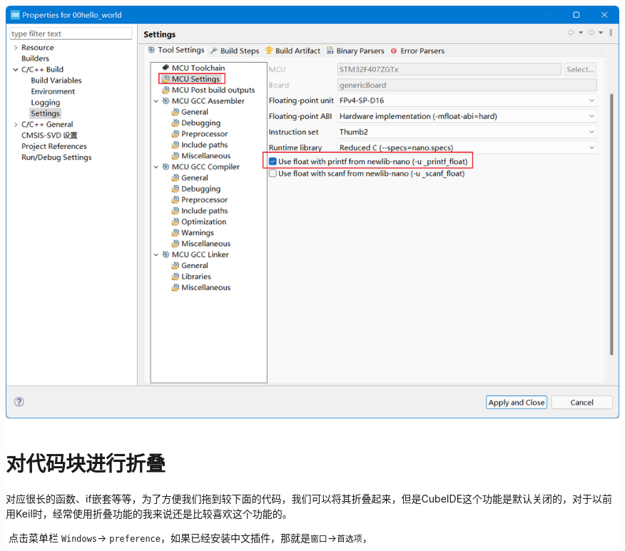 ![2022-03-05_00-07-32](/assets/images/1004/2022-03-05_00-07-32.png)


# 对代码块进行折叠

​		对应很长的函数、if嵌套等等，为了方便我们拖到较下面的代码，我们可以将其折叠起来，但是CubeIDE这个功能是默认关闭的，对于以前用Keil时，经常使用折叠功能的我来说还是比较喜欢这个功能的。

​		点击菜单栏 `Windows`-> `preference`，如果已经安装中文插件，那就是`窗口`->`首选项`，
